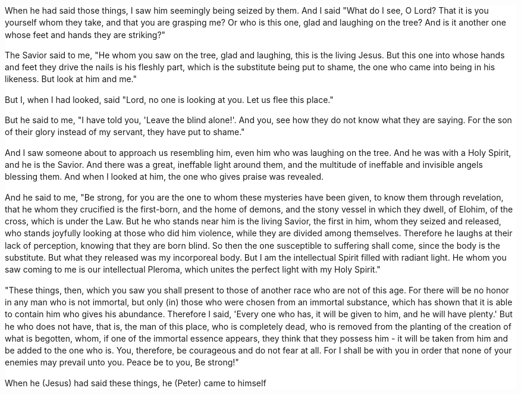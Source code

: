When he had said those things, I saw him seemingly being seized by them. And I said "What do I see, O Lord? That it is you yourself whom they take, and that you are grasping me? Or who is this one, glad and laughing on the tree? And is it another one whose feet and hands they are striking?"

The Savior said to me, "He whom you saw on the tree, glad and laughing, this is the living Jesus. But this one into whose hands and feet they drive the nails is his fleshly part, which is the substitute being put to shame, the one who came into being in his likeness. But look at him and me."

But I, when I had looked, said "Lord, no one is looking at you. Let us flee this place."

But he said to me, "I have told you, 'Leave the blind alone!'. And you, see how they do not know what they are saying. For the son of their glory instead of my servant, they have put to shame."

And I saw someone about to approach us resembling him, even him who was laughing on the tree. And he was <filled> with a Holy Spirit, and he is the Savior. And there was a great, ineffable light around them, and the multitude of ineffable and invisible angels blessing them. And when I looked at him, the one who gives praise was revealed.

And he said to me, "Be strong, for you are the one to whom these mysteries have been given, to know them through revelation, that he whom they crucified is the first-born, and the home of demons, and the stony vessel in which they dwell, of Elohim, of the cross, which is under the Law. But he who stands near him is the living Savior, the first in him, whom they seized and released, who stands joyfully looking at those who did him violence, while they are divided among themselves. Therefore he laughs at their lack of perception, knowing that they are born blind. So then the one susceptible to suffering shall come, since the body is the substitute. But what they released was my incorporeal body. But I am the intellectual Spirit filled with radiant light. He whom you saw coming to me is our intellectual Pleroma, which unites the perfect light with my Holy Spirit."

"These things, then, which you saw you shall present to those of another race who are not of this age. For there will be no honor in any man who is not immortal, but only (in) those who were chosen from an immortal substance, which has shown that it is able to contain him who gives his abundance. Therefore I said, 'Every one who has, it will be given to him, and he will have plenty.' But he who does not have, that is, the man of this place, who is completely dead, who is removed from the planting of the creation of what is begotten, whom, if one of the immortal essence appears, they think that they possess him - it will be taken from him and be added to the one who is. You, therefore, be courageous and do not fear at all. For I shall be with you in order that none of your enemies may prevail unto you. Peace be to you, Be strong!"

When he (Jesus) had said these things, he (Peter) came to himself


